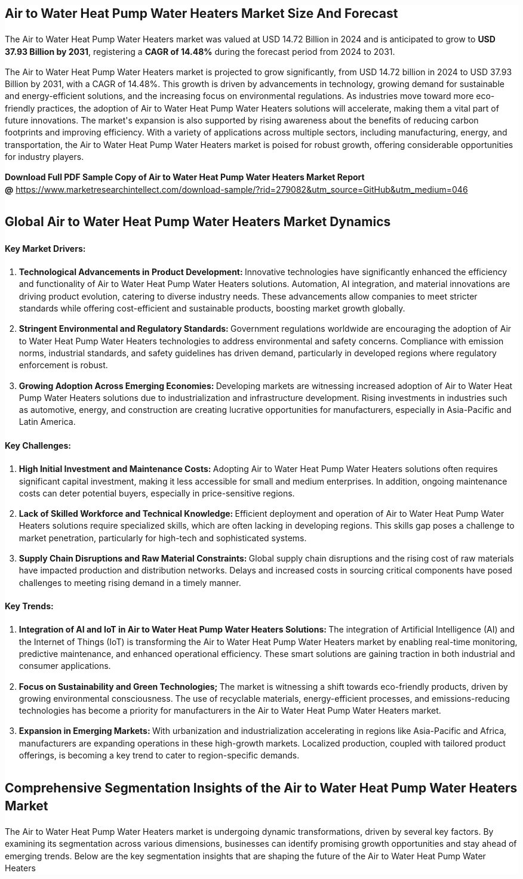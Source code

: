 <h2>Air to Water Heat Pump Water Heaters Market Size And Forecast</h2><p>The Air to Water Heat Pump Water Heaters market was valued at USD 14.72 Billion in 2024 and is anticipated to grow to <strong>USD 37.93 Billion by 2031</strong>, registering a <strong>CAGR of 14.48%</strong> during the forecast period from 2024 to 2031.</p><p>The Air to Water Heat Pump Water Heaters market is projected to grow significantly, from USD 14.72 billion in 2024 to USD 37.93 Billion by 2031, with a CAGR of 14.48%. This growth is driven by advancements in technology, growing demand for sustainable and energy-efficient solutions, and the increasing focus on environmental regulations. As industries move toward more eco-friendly practices, the adoption of Air to Water Heat Pump Water Heaters solutions will accelerate, making them a vital part of future innovations. The market's expansion is also supported by rising awareness about the benefits of reducing carbon footprints and improving efficiency. With a variety of applications across multiple sectors, including manufacturing, energy, and transportation, the Air to Water Heat Pump Water Heaters market is poised for robust growth, offering considerable opportunities for industry players.</p><p><strong>Download Full PDF Sample Copy of Air to Water Heat Pump Water Heaters Market Report @</strong>&nbsp;<a href="https://www.marketresearchintellect.com/download-sample/?rid=279082&amp;utm_source=GitHub&amp;utm_medium=046">https://www.marketresearchintellect.com/download-sample/?rid=279082&amp;utm_source=GitHub&amp;utm_medium=046</a></p><h2>Global Air to Water Heat Pump Water Heaters Market Dynamics</h2><h4><strong>Key Market Drivers:</strong></h4><ol><li><p><strong>Technological Advancements in Product Development:&nbsp;</strong>Innovative technologies have significantly enhanced the efficiency and functionality of Air to Water Heat Pump Water Heaters solutions. Automation, AI integration, and material innovations are driving product evolution, catering to diverse industry needs. These advancements allow companies to meet stricter standards while offering cost-efficient and sustainable products, boosting market growth globally.</p></li><li><p><strong>Stringent Environmental and Regulatory Standards:&nbsp;</strong>Government regulations worldwide are encouraging the adoption of Air to Water Heat Pump Water Heaters technologies to address environmental and safety concerns. Compliance with emission norms, industrial standards, and safety guidelines has driven demand, particularly in developed regions where regulatory enforcement is robust.</p></li><li><p><strong>Growing Adoption Across Emerging Economies:&nbsp;</strong>Developing markets are witnessing increased adoption of Air to Water Heat Pump Water Heaters solutions due to industrialization and infrastructure development. Rising investments in industries such as automotive, energy, and construction are creating lucrative opportunities for manufacturers, especially in Asia-Pacific and Latin America.</p></li></ol><h4><strong>Key Challenges:</strong></h4><ol><li><p><strong>High Initial Investment and Maintenance Costs:&nbsp;</strong>Adopting Air to Water Heat Pump Water Heaters solutions often requires significant capital investment, making it less accessible for small and medium enterprises. In addition, ongoing maintenance costs can deter potential buyers, especially in price-sensitive regions.</p></li><li><p><strong>Lack of Skilled Workforce and Technical Knowledge:&nbsp;</strong>Efficient deployment and operation of Air to Water Heat Pump Water Heaters solutions require specialized skills, which are often lacking in developing regions. This skills gap poses a challenge to market penetration, particularly for high-tech and sophisticated systems.</p></li><li><p><strong>Supply Chain Disruptions and Raw Material Constraints:&nbsp;</strong>Global supply chain disruptions and the rising cost of raw materials have impacted production and distribution networks. Delays and increased costs in sourcing critical components have posed challenges to meeting rising demand in a timely manner.</p></li></ol><h4><strong>Key Trends:</strong></h4><ol><li><p><strong>Integration of AI and IoT in Air to Water Heat Pump Water Heaters Solutions:&nbsp;</strong>The integration of Artificial Intelligence (AI) and the Internet of Things (IoT) is transforming the Air to Water Heat Pump Water Heaters market by enabling real-time monitoring, predictive maintenance, and enhanced operational efficiency. These smart solutions are gaining traction in both industrial and consumer applications.</p></li><li><p><strong>Focus on Sustainability and Green Technologies;&nbsp;</strong>The market is witnessing a shift towards eco-friendly products, driven by growing environmental consciousness. The use of recyclable materials, energy-efficient processes, and emissions-reducing technologies has become a priority for manufacturers in the Air to Water Heat Pump Water Heaters market.</p></li><li><p><strong>Expansion in Emerging Markets:&nbsp;</strong>With urbanization and industrialization accelerating in regions like Asia-Pacific and Africa, manufacturers are expanding operations in these high-growth markets. Localized production, coupled with tailored product offerings, is becoming a key trend to cater to region-specific demands.</p></li></ol><div class="article-main__content" data-test-id="publishing-text-block"><h2>Comprehensive Segmentation Insights of the Air to Water Heat Pump Water Heaters Market</h2><p>The Air to Water Heat Pump Water Heaters market is undergoing dynamic transformations, driven by several key factors. By examining its segmentation across various dimensions, businesses can identify promising growth opportunities and stay ahead of emerging trends. Below are the key segmentation insights that are shaping the future of the Air to Water Heat Pump Water Heaters